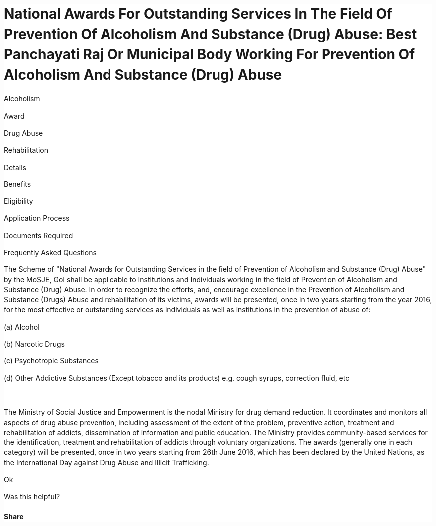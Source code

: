National Awards For Outstanding Services In The Field Of Prevention Of Alcoholism And Substance (Drug) Abuse: Best Panchayati Raj Or Municipal Body Working For Prevention Of Alcoholism And Substance (Drug) Abuse
===================================================================================================================================================================================================================

Alcoholism

Award

Drug Abuse

Rehabilitation

Details

Benefits

Eligibility

Application Process

Documents Required

Frequently Asked Questions

The Scheme of "National Awards for Outstanding Services in the field of Prevention of Alcoholism and Substance (Drug) Abuse" by the MoSJE, GoI shall be applicable to Institutions and Individuals working in the field of Prevention of Alcoholism and Substance (Drug) Abuse. In order to recognize the efforts, and, encourage excellence in the Prevention of Alcoholism and Substance (Drugs) Abuse and rehabilitation of its victims, awards will be presented, once in two years starting from the year 2016, for the most effective or outstanding services as individuals as well as institutions in the prevention of abuse of:

(a) Alcohol

(b) Narcotic Drugs

(c) Psychotropic Substances

(d) Other Addictive Substances (Except tobacco and its products) e.g. cough syrups, correction fluid, etc

﻿

The Ministry of Social Justice and Empowerment is the nodal Ministry for drug demand reduction. It coordinates and monitors all aspects of drug abuse prevention, including assessment of the extent of the problem, preventive action, treatment and rehabilitation of addicts, dissemination of information and public education. The Ministry provides community-based services for the identification, treatment and rehabilitation of addicts through voluntary organizations. The awards (generally one in each category) will be presented, once in two years starting from 26th June 2016, which has been declared by the United Nations, as the International Day against Drug Abuse and Illicit Trafficking.

Ok

Was this helpful?

#### Share
